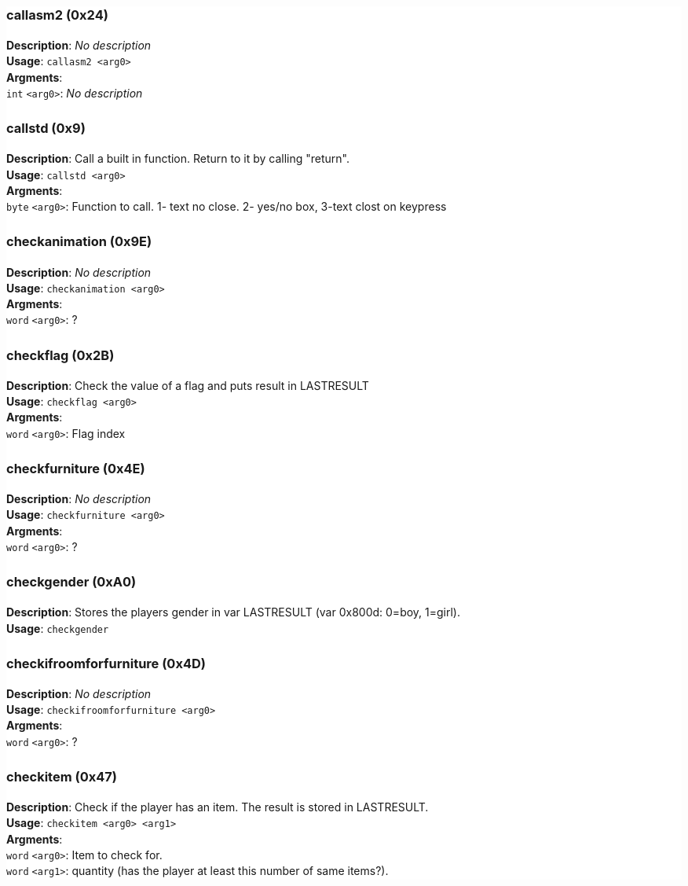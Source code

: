 

### callasm2 (0x24)
__Description__: _No description_  
__Usage__: `callasm2 <arg0> `  
__Argments__:  
    `int` `<arg0>`: _No description_  
  


### callstd (0x9)
__Description__: Call a built in function. Return to it by calling "return".  
__Usage__: `callstd <arg0> `  
__Argments__:  
    `byte` `<arg0>`: Function to call. 1- text no close. 2- yes/no box, 3-text clost on keypress  
  


### checkanimation (0x9E)
__Description__: _No description_  
__Usage__: `checkanimation <arg0> `  
__Argments__:  
    `word` `<arg0>`: ?  
  


### checkflag (0x2B)
__Description__: Check the value of a flag and puts result in LASTRESULT  
__Usage__: `checkflag <arg0> `  
__Argments__:  
    `word` `<arg0>`: Flag index  
  


### checkfurniture (0x4E)
__Description__: _No description_  
__Usage__: `checkfurniture <arg0> `  
__Argments__:  
    `word` `<arg0>`: ?  
  


### checkgender (0xA0)
__Description__: Stores the players gender in var LASTRESULT (var 0x800d: 0=boy, 1=girl).  
__Usage__: `checkgender `  


### checkifroomforfurniture (0x4D)
__Description__: _No description_  
__Usage__: `checkifroomforfurniture <arg0> `  
__Argments__:  
    `word` `<arg0>`: ?  
  


### checkitem (0x47)
__Description__: Check if the player has an item. The result is stored in LASTRESULT.  
__Usage__: `checkitem <arg0> <arg1> `  
__Argments__:  
    `word` `<arg0>`: Item to check for.  
    `word` `<arg1>`: quantity (has the player at least this number of same items?).  
  